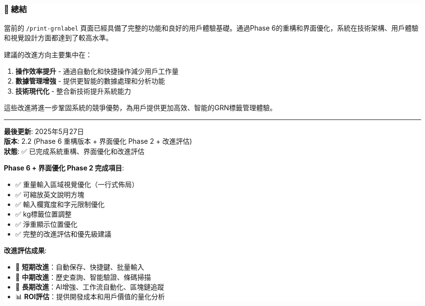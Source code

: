 ### 🎉 總結

當前的 `/print-grnlabel` 頁面已經具備了完整的功能和良好的用戶體驗基礎。通過Phase 6的重構和界面優化，系統在技術架構、用戶體驗和視覺設計方面都達到了較高水準。

建議的改進方向主要集中在：
1. **操作效率提升** - 通過自動化和快捷操作減少用戶工作量
2. **數據管理增強** - 提供更智能的數據處理和分析功能
3. **技術現代化** - 整合新技術提升系統能力

這些改進將進一步鞏固系統的競爭優勢，為用戶提供更加高效、智能的GRN標籤管理體驗。

---

**最後更新**: 2025年5月27日  
**版本**: 2.2 (Phase 6 重構版本 + 界面優化 Phase 2 + 改進評估)  
**狀態**: ✅ 已完成系統重構、界面優化和改進評估  

**Phase 6 + 界面優化 Phase 2 完成項目**:
- ✅ 重量輸入區域視覺優化（一行式佈局）
- ✅ 可縮放英文說明方塊
- ✅ 輸入欄寬度和字元限制優化
- ✅ kg標籤位置調整
- ✅ 淨重顯示位置優化
- ✅ 完整的改進評估和優先級建議

**改進評估成果**:
- 🎯 **短期改進**：自動保存、快捷鍵、批量輸入
- 🚀 **中期改進**：歷史查詢、智能驗證、條碼掃描
- 🌟 **長期改進**：AI增強、工作流自動化、區塊鏈追蹤
- 📊 **ROI評估**：提供開發成本和用戶價值的量化分析
